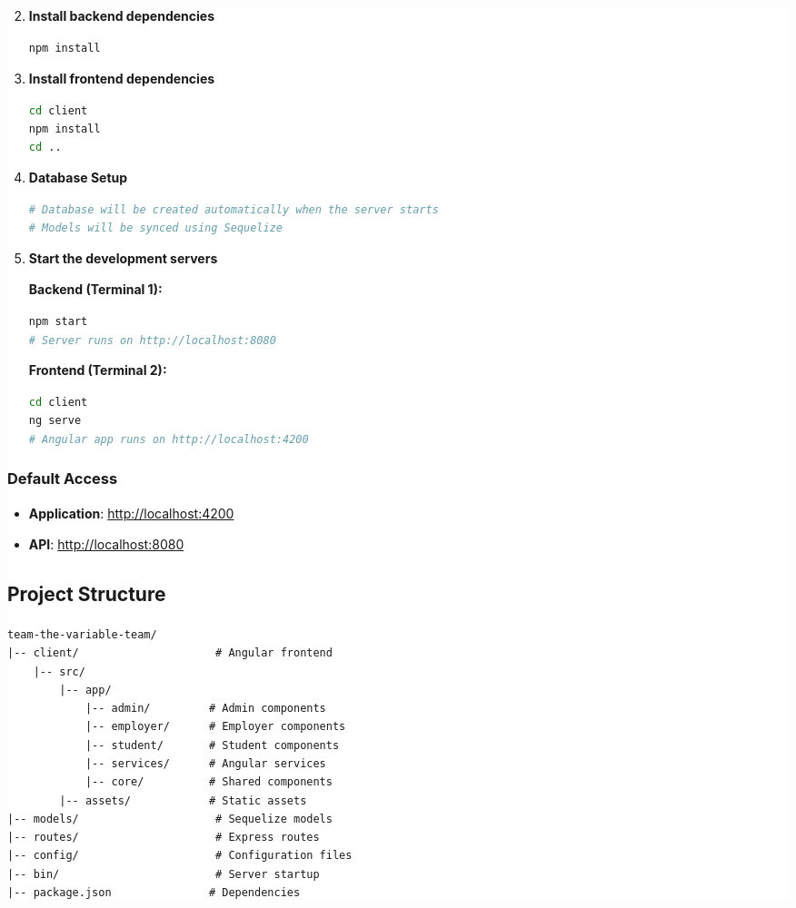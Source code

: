2. **Install backend dependencies**

   ```bash
   npm install
   ```

3. **Install frontend dependencies**

   ```bash
   cd client
   npm install
   cd ..
   ```

4. **Database Setup**

   ```bash
   # Database will be created automatically when the server starts
   # Models will be synced using Sequelize
   ```

5. **Start the development servers**

   **Backend (Terminal 1):**

   ```bash
   npm start
   # Server runs on http://localhost:8080
   ```

   **Frontend (Terminal 2):**

   ```bash
   cd client
   ng serve
   # Angular app runs on http://localhost:4200
   ```

### Default Access

- **Application**: <http://localhost:4200>

- **API**: <http://localhost:8080>

## Project Structure

```text
team-the-variable-team/
|-- client/                     # Angular frontend
    |-- src/
        |-- app/
            |-- admin/         # Admin components
            |-- employer/      # Employer components
            |-- student/       # Student components
            |-- services/      # Angular services
            |-- core/          # Shared components
        |-- assets/            # Static assets
|-- models/                     # Sequelize models
|-- routes/                     # Express routes
|-- config/                     # Configuration files
|-- bin/                        # Server startup
|-- package.json               # Dependencies
```
